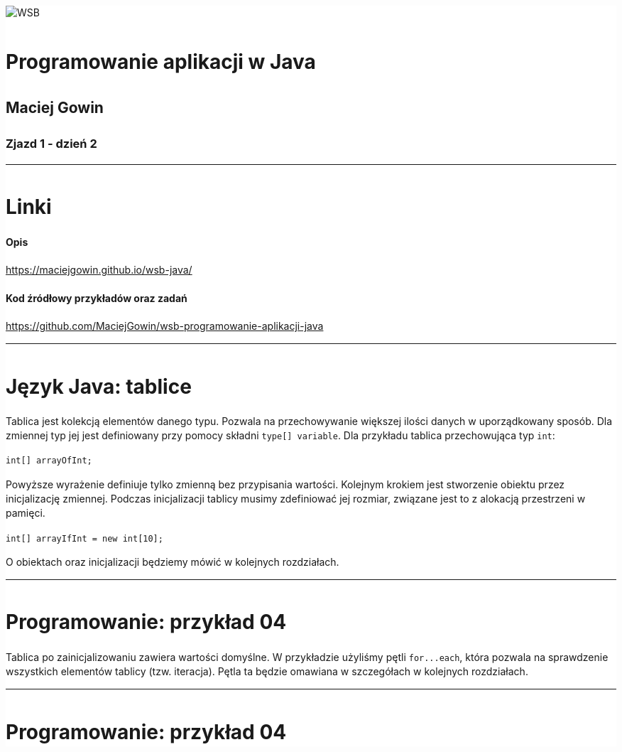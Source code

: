 ![WSB](LOGO)

# Programowanie aplikacji w Java

## Maciej Gowin

### Zjazd 1 - dzień 2

---

# Linki

#### Opis
https://maciejgowin.github.io/wsb-java/

#### Kod źródłowy przykładów oraz zadań
https://github.com/MaciejGowin/wsb-programowanie-aplikacji-java

---

# Język Java: tablice

Tablica jest kolekcją elementów danego typu. Pozwala na przechowywanie większej ilości danych w uporządkowany sposób. Dla zmiennej typ jej jest definiowany przy pomocy składni `type[] variable`. Dla przykładu tablica przechowująca typ `int`:

```
int[] arrayOfInt;
```

Powyższe wyrażenie definiuje tylko zmienną bez przypisania wartości. Kolejnym krokiem jest stworzenie obiektu przez inicjalizację zmiennej. Podczas inicjalizacji tablicy musimy zdefiniować jej rozmiar, związane jest to z alokacją przestrzeni w pamięci.
 
```
int[] arrayIfInt = new int[10];
```

O obiektach oraz inicjalizacji będziemy mówić w kolejnych rozdziałach. 

---
# **Programowanie: przykład 04**

Tablica po zainicjalizowaniu zawiera wartości domyślne. W przykładzie użyliśmy pętli `for...each`, która pozwala na sprawdzenie wszystkich elementów tablicy (tzw. iteracja). Pętla ta będzie omawiana w szczegółach w kolejnych rozdziałach.

---
# **Programowanie: przykład 04**
